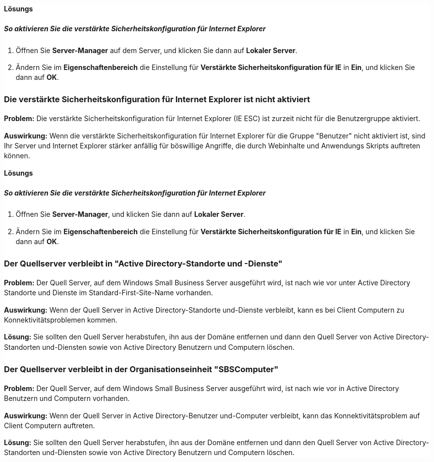  **Lösungs**  
  
##### <a name="to-enable-internet-explorer-enhanced-security-configuration"></a>So aktivieren Sie die verstärkte Sicherheitskonfiguration für Internet Explorer  
  
1.  Öffnen Sie **Server-Manager** auf dem Server, und klicken Sie dann auf **Lokaler Server**.  
  
2.  Ändern Sie im **Eigenschaftenbereich** die Einstellung für **Verstärkte Sicherheitskonfiguration für IE** in **Ein**, und klicken Sie dann auf **OK**.  
  
### <a name="internet-explorer-enhanced-security-configuration-is-not-enabled"></a>Die verstärkte Sicherheitskonfiguration für Internet Explorer ist nicht aktiviert  
 **Problem:**  Die verstärkte Sicherheitskonfiguration für Internet Explorer (IE ESC) ist zurzeit nicht für die Benutzergruppe aktiviert.  
  
 **Auswirkung:**  Wenn die verstärkte Sicherheitskonfiguration für Internet Explorer für die Gruppe "Benutzer" nicht aktiviert ist, sind Ihr Server und Internet Explorer stärker anfällig für böswillige Angriffe, die durch Webinhalte und Anwendungs Skripts auftreten können.  
  
 **Lösungs**  
  
##### <a name="to-enable-internet-explorer-enhanced-security-configuration"></a>So aktivieren Sie die verstärkte Sicherheitskonfiguration für Internet Explorer  
  
1.  Öffnen Sie **Server-Manager**, und klicken Sie dann auf **Lokaler Server**.  
  
2.  Ändern Sie im **Eigenschaftenbereich** die Einstellung für **Verstärkte Sicherheitskonfiguration für IE** in **Ein**, und klicken Sie dann auf **OK**.  
  
### <a name="the-source-server-remains-in-active-directory-sites-and-services"></a>Der Quellserver verbleibt in "Active Directory-Standorte und -Dienste"  
 **Problem:**  Der Quell Server, auf dem Windows Small Business Server ausgeführt wird, ist nach wie vor unter Active Directory Standorte und Dienste im Standard-First-Site-Name vorhanden.  
  
 **Auswirkung:**  Wenn der Quell Server in Active Directory-Standorte und-Dienste verbleibt, kann es bei Client Computern zu Konnektivitätsproblemen kommen.  
  
 **Lösung:**  Sie sollten den Quell Server herabstufen, ihn aus der Domäne entfernen und dann den Quell Server von Active Directory-Standorten und-Diensten sowie von Active Directory Benutzern und Computern löschen.  
  
### <a name="source-server-remains-in-sbscomputer-ou"></a>Der Quellserver verbleibt in der Organisationseinheit "SBSComputer"  
 **Problem:**  Der Quell Server, auf dem Windows Small Business Server ausgeführt wird, ist nach wie vor in Active Directory Benutzern und Computern vorhanden.  
  
 **Auswirkung:**  Wenn der Quell Server in Active Directory-Benutzer und-Computer verbleibt, kann das Konnektivitätsproblem auf Client Computern auftreten.  
  
 **Lösung:**  Sie sollten den Quell Server herabstufen, ihn aus der Domäne entfernen und dann den Quell Server von Active Directory-Standorten und-Diensten sowie von Active Directory Benutzern und Computern löschen.  
  